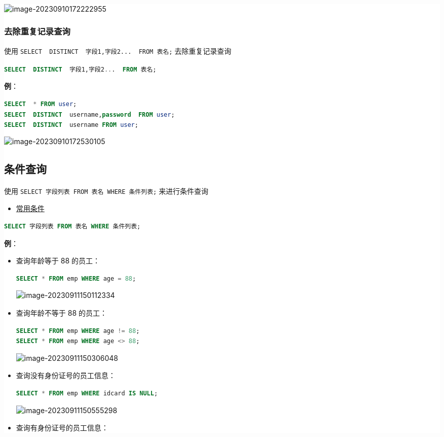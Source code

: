 ![image-20230910172222955](https://fastly.jsdelivr.net/gh/LetengZzz/img@main/tc2/img/Java/202309111525806.png)

### 去除重复记录查询

使用 `SELECT  DISTINCT  字段1,字段2...  FROM 表名;` 去除重复记录查询

```sql
SELECT  DISTINCT  字段1,字段2...  FROM 表名;
```

**例**：

```sql
SELECT  * FROM user;
SELECT  DISTINCT  username,password  FROM user;
SELECT  DISTINCT  username FROM user;
```

![image-20230910172530105](https://fastly.jsdelivr.net/gh/LetengZzz/img@main/tc2/img/Java/202309111525547.png)

## 条件查询

使用 `SELECT 字段列表 FROM 表名 WHERE 条件列表;` 来进行条件查询

- [常用条件](common_condition.md)

```sql
SELECT 字段列表 FROM 表名 WHERE 条件列表;
```

**例**：

- 查询年龄等于 88 的员工：

  ```sql
  SELECT * FROM emp WHERE age = 88;
  ```

  ![image-20230911150112334](https://fastly.jsdelivr.net/gh/LetengZzz/img@main/tc2/img/Java/202309111525760.png)

- 查询年龄不等于 88 的员工：

  ```sql
  SELECT * FROM emp WHERE age != 88;
  SELECT * FROM emp WHERE age <> 88;
  ```

  ![image-20230911150306048](https://fastly.jsdelivr.net/gh/LetengZzz/img@main/tc2/img/Java/202309111525070.png)

- 查询没有身份证号的员工信息：

  ```sql
  SELECT * FROM emp WHERE idcard IS NULL;
  ```

  ![image-20230911150555298](https://fastly.jsdelivr.net/gh/LetengZzz/img@main/tc2/img/Java/202309111525618.png)

- 查询有身份证号的员工信息：
